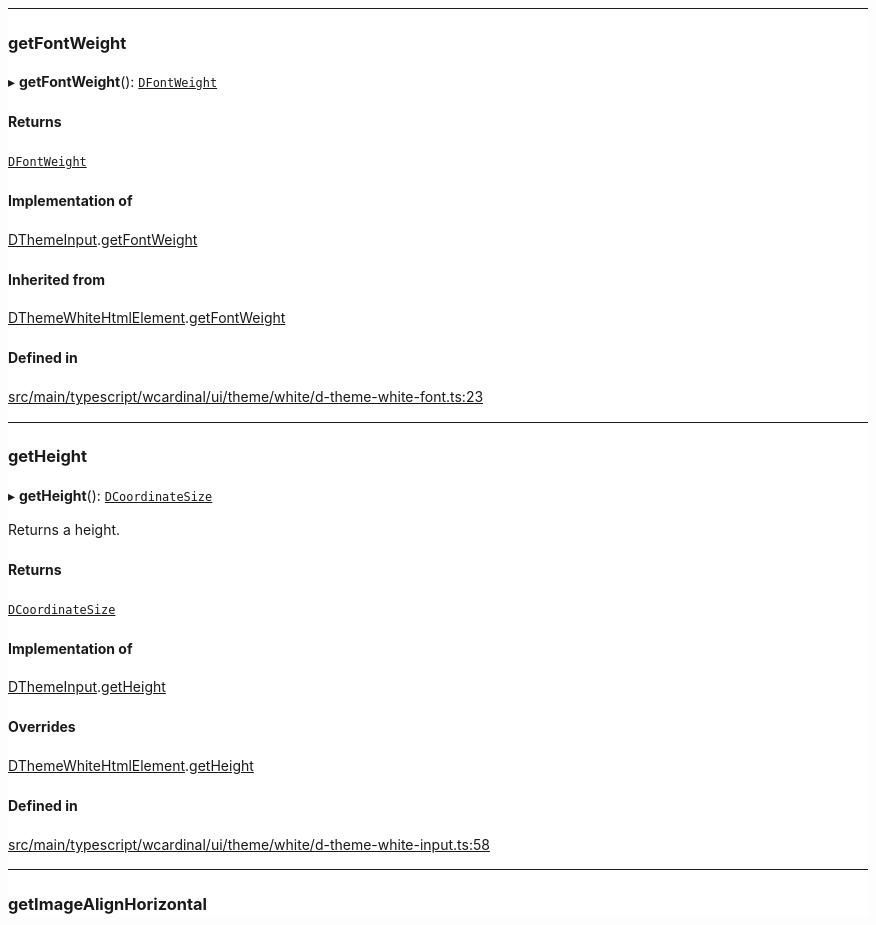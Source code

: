 ___

### getFontWeight

▸ **getFontWeight**(): [`DFontWeight`](../index.md#dfontweight)

#### Returns

[`DFontWeight`](../index.md#dfontweight)

#### Implementation of

[DThemeInput](../interfaces/DThemeInput.md).[getFontWeight](../interfaces/DThemeInput.md#getfontweight)

#### Inherited from

[DThemeWhiteHtmlElement](DThemeWhiteHtmlElement.md).[getFontWeight](DThemeWhiteHtmlElement.md#getfontweight)

#### Defined in

[src/main/typescript/wcardinal/ui/theme/white/d-theme-white-font.ts:23](https://github.com/winter-cardinal/winter-cardinal-ui/blob/v0.407.0/src/main/typescript/wcardinal/ui/theme/white/d-theme-white-font.ts#L23)

___

### getHeight

▸ **getHeight**(): [`DCoordinateSize`](../index.md#dcoordinatesize)

Returns a height.

#### Returns

[`DCoordinateSize`](../index.md#dcoordinatesize)

#### Implementation of

[DThemeInput](../interfaces/DThemeInput.md).[getHeight](../interfaces/DThemeInput.md#getheight)

#### Overrides

[DThemeWhiteHtmlElement](DThemeWhiteHtmlElement.md).[getHeight](DThemeWhiteHtmlElement.md#getheight)

#### Defined in

[src/main/typescript/wcardinal/ui/theme/white/d-theme-white-input.ts:58](https://github.com/winter-cardinal/winter-cardinal-ui/blob/v0.407.0/src/main/typescript/wcardinal/ui/theme/white/d-theme-white-input.ts#L58)

___

### getImageAlignHorizontal
